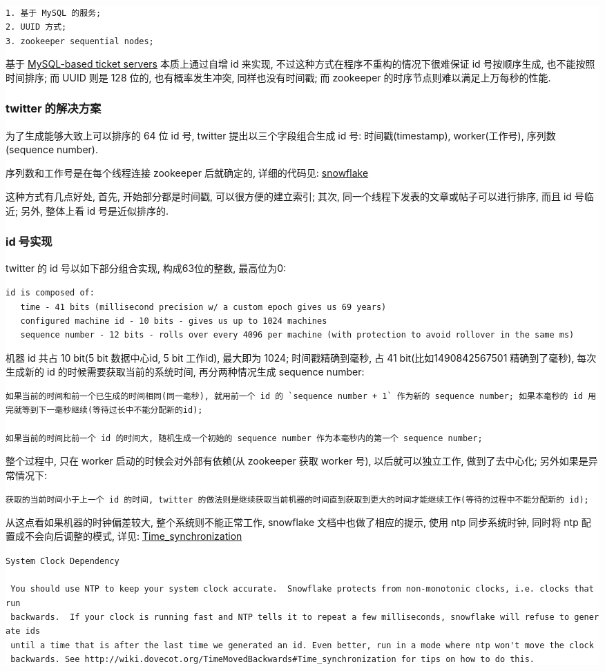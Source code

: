 ```
1. 基于 MySQL 的服务;
2. UUID 方式;
3. zookeeper sequential nodes;
```

基于 <a href="http://code.flickr.net/2010/02/08/ticket-servers-distributed-unique-primary-keys-on-the-cheap/">MySQL-based ticket servers</a> 本质上通过自增 id 来实现, 不过这种方式在程序不重构的情况下很难保证 id 号按顺序生成, 也不能按照时间排序; 而 UUID 则是 128 位的, 也有概率发生冲突, 同样也没有时间戳; 而 zookeeper 的时序节点则难以满足上万每秒的性能.

### twitter 的解决方案

为了生成能够大致上可以排序的 64 位 id 号, twitter 提出以三个字段组合生成 id 号: 时间戳(timestamp), worker(工作号), 序列数(sequence number).

序列数和工作号是在每个线程连接 zookeeper 后就确定的, 详细的代码见: <a href="http://github.com/twitter/snowflake">snowflake</a>

这种方式有几点好处, 首先, 开始部分都是时间戳, 可以很方便的建立索引; 其次, 同一个线程下发表的文章或帖子可以进行排序, 而且 id 号临近; 另外, 整体上看 id 号是近似排序的.

### id 号实现

twitter 的 id 号以如下部分组合实现, 构成63位的整数, 最高位为0:

```
id is composed of:
   time - 41 bits (millisecond precision w/ a custom epoch gives us 69 years)
   configured machine id - 10 bits - gives us up to 1024 machines
   sequence number - 12 bits - rolls over every 4096 per machine (with protection to avoid rollover in the same ms)
```

机器 id 共占 10 bit(5 bit 数据中心id, 5 bit 工作id), 最大即为 1024; 时间戳精确到毫秒, 占 41 bit(比如1490842567501 精确到了毫秒), 每次生成新的 id 的时候需要获取当前的系统时间, 再分两种情况生成 sequence number:

```
如果当前的时间和前一个已生成的时间相同(同一毫秒), 就用前一个 id 的 `sequence number + 1` 作为新的 sequence number; 如果本毫秒的 id 用完就等到下一毫秒继续(等待过长中不能分配新的id);

如果当前的时间比前一个 id 的时间大, 随机生成一个初始的 sequence number 作为本毫秒内的第一个 sequence number;
```

整个过程中, 只在 worker 启动的时候会对外部有依赖(从 zookeeper 获取 worker 号), 以后就可以独立工作, 做到了去中心化; 另外如果是异常情况下:

```
获取的当前时间小于上一个 id 的时间, twitter 的做法则是继续获取当前机器的时间直到获取到更大的时间才能继续工作(等待的过程中不能分配新的 id);
```

从这点看如果机器的时钟偏差较大, 整个系统则不能正常工作, snowflake 文档中也做了相应的提示, 使用 ntp 同步系统时钟, 同时将 ntp 配置成不会向后调整的模式, 详见: <a href="http://wiki.dovecot.org/TimeMovedBackwards#Time_synchronization">Time_synchronization</a>

```
System Clock Dependency

 You should use NTP to keep your system clock accurate.  Snowflake protects from non-monotonic clocks, i.e. clocks that run
 backwards.  If your clock is running fast and NTP tells it to repeat a few milliseconds, snowflake will refuse to generate ids
 until a time that is after the last time we generated an id. Even better, run in a mode where ntp won't move the clock
 backwards. See http://wiki.dovecot.org/TimeMovedBackwards#Time_synchronization for tips on how to do this.
```
